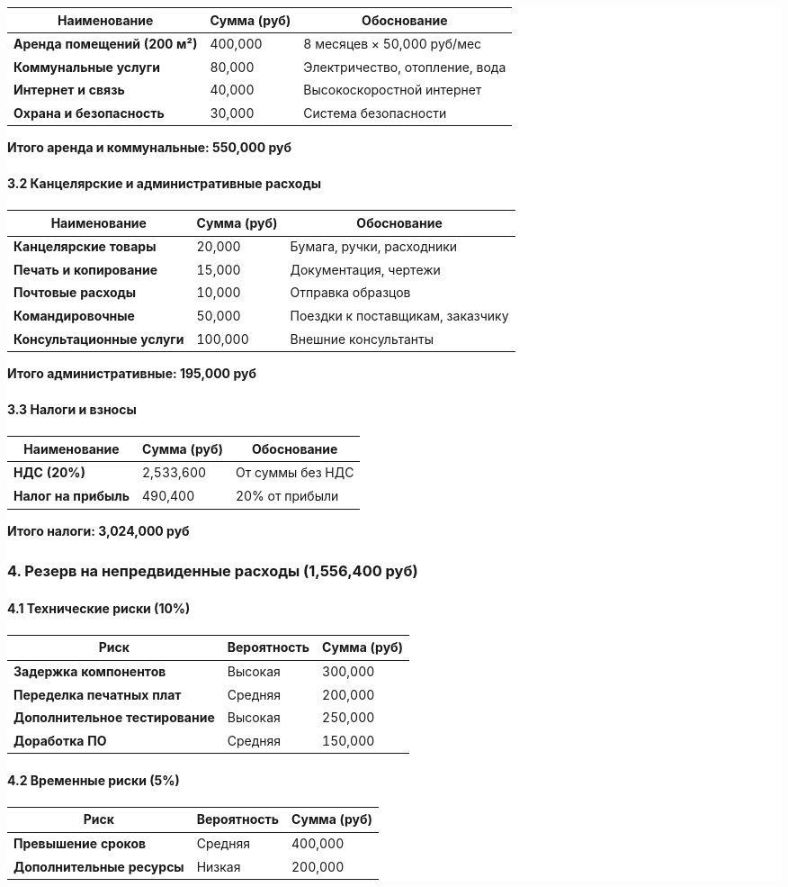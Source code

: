 | Наименование | Сумма (руб) | Обоснование |
|--------------|-------------|-------------|
| **Аренда помещений (200 м²)** | 400,000 | 8 месяцев × 50,000 руб/мес |
| **Коммунальные услуги** | 80,000 | Электричество, отопление, вода |
| **Интернет и связь** | 40,000 | Высокоскоростной интернет |
| **Охрана и безопасность** | 30,000 | Система безопасности |

**Итого аренда и коммунальные: 550,000 руб**

#### 3.2 Канцелярские и административные расходы

| Наименование | Сумма (руб) | Обоснование |
|--------------|-------------|-------------|
| **Канцелярские товары** | 20,000 | Бумага, ручки, расходники |
| **Печать и копирование** | 15,000 | Документация, чертежи |
| **Почтовые расходы** | 10,000 | Отправка образцов |
| **Командировочные** | 50,000 | Поездки к поставщикам, заказчику |
| **Консультационные услуги** | 100,000 | Внешние консультанты |

**Итого административные: 195,000 руб**

#### 3.3 Налоги и взносы

| Наименование | Сумма (руб) | Обоснование |
|--------------|-------------|-------------|
| **НДС (20%)** | 2,533,600 | От суммы без НДС |
| **Налог на прибыль** | 490,400 | 20% от прибыли |

**Итого налоги: 3,024,000 руб**

### 4. Резерв на непредвиденные расходы (1,556,400 руб)

#### 4.1 Технические риски (10%)

| Риск | Вероятность | Сумма (руб) |
|------|-------------|-------------|
| **Задержка компонентов** | Высокая | 300,000 |
| **Переделка печатных плат** | Средняя | 200,000 |
| **Дополнительное тестирование** | Высокая | 250,000 |
| **Доработка ПО** | Средняя | 150,000 |

#### 4.2 Временные риски (5%)

| Риск | Вероятность | Сумма (руб) |
|------|-------------|-------------|
| **Превышение сроков** | Средняя | 400,000 |
| **Дополнительные ресурсы** | Низкая | 200,000 |
